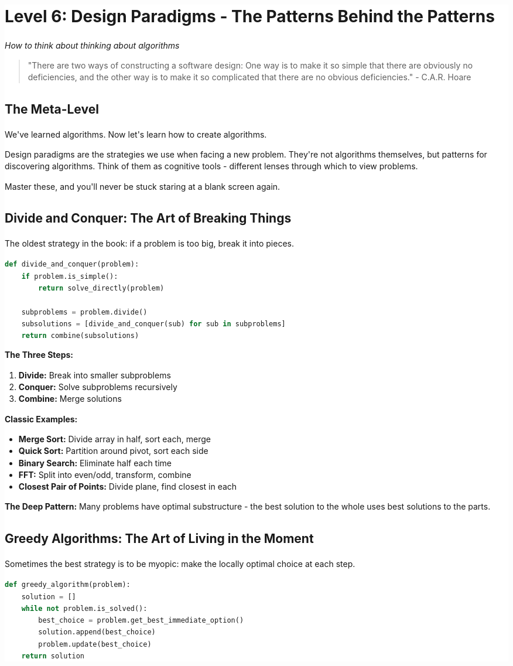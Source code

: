 # Level 6: Design Paradigms - The Patterns Behind the Patterns
*How to think about thinking about algorithms*

> "There are two ways of constructing a software design: One way is to make it so simple that there are obviously no deficiencies, and the other way is to make it so complicated that there are no obvious deficiencies." - C.A.R. Hoare

## The Meta-Level

We've learned algorithms. Now let's learn how to create algorithms. 

Design paradigms are the strategies we use when facing a new problem. They're not algorithms themselves, but patterns for discovering algorithms. Think of them as cognitive tools - different lenses through which to view problems.

Master these, and you'll never be stuck staring at a blank screen again.

## Divide and Conquer: The Art of Breaking Things

The oldest strategy in the book: if a problem is too big, break it into pieces.

```python
def divide_and_conquer(problem):
    if problem.is_simple():
        return solve_directly(problem)
    
    subproblems = problem.divide()
    subsolutions = [divide_and_conquer(sub) for sub in subproblems]
    return combine(subsolutions)
```

**The Three Steps:**
1. **Divide:** Break into smaller subproblems
2. **Conquer:** Solve subproblems recursively
3. **Combine:** Merge solutions

**Classic Examples:**
- **Merge Sort:** Divide array in half, sort each, merge
- **Quick Sort:** Partition around pivot, sort each side
- **Binary Search:** Eliminate half each time
- **FFT:** Split into even/odd, transform, combine
- **Closest Pair of Points:** Divide plane, find closest in each

**The Deep Pattern:** Many problems have optimal substructure - the best solution to the whole uses best solutions to the parts.

## Greedy Algorithms: The Art of Living in the Moment

Sometimes the best strategy is to be myopic: make the locally optimal choice at each step.

```python
def greedy_algorithm(problem):
    solution = []
    while not problem.is_solved():
        best_choice = problem.get_best_immediate_option()
        solution.append(best_choice)
        problem.update(best_choice)
    return solution
```
